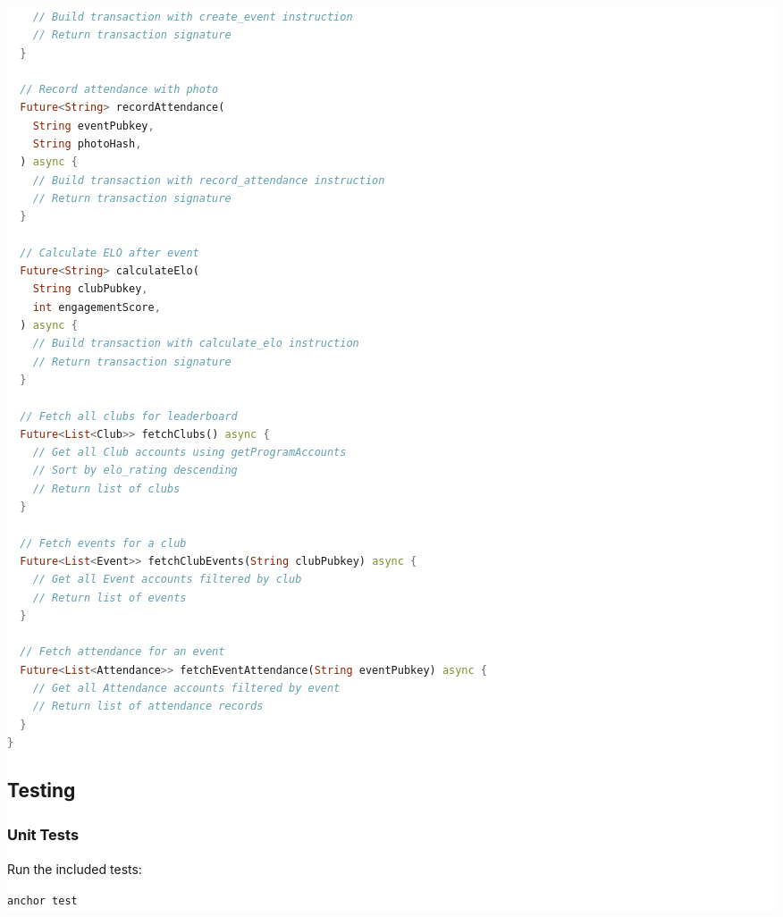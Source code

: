 ```dart
    // Build transaction with create_event instruction
    // Return transaction signature
  }
  
  // Record attendance with photo
  Future<String> recordAttendance(
    String eventPubkey,
    String photoHash,
  ) async {
    // Build transaction with record_attendance instruction
    // Return transaction signature
  }
  
  // Calculate ELO after event
  Future<String> calculateElo(
    String clubPubkey,
    int engagementScore,
  ) async {
    // Build transaction with calculate_elo instruction
    // Return transaction signature
  }
  
  // Fetch all clubs for leaderboard
  Future<List<Club>> fetchClubs() async {
    // Get all Club accounts using getProgramAccounts
    // Sort by elo_rating descending
    // Return list of clubs
  }
  
  // Fetch events for a club
  Future<List<Event>> fetchClubEvents(String clubPubkey) async {
    // Get all Event accounts filtered by club
    // Return list of events
  }
  
  // Fetch attendance for an event
  Future<List<Attendance>> fetchEventAttendance(String eventPubkey) async {
    // Get all Attendance accounts filtered by event
    // Return list of attendance records
  }
}
```

## Testing

### Unit Tests

Run the included tests:
```bash
anchor test
```
